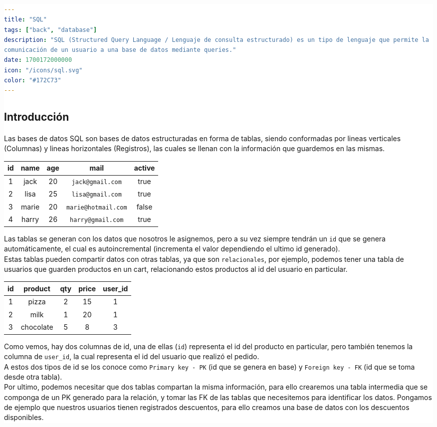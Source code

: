 ```yaml
---
title: "SQL"
tags: ["back", "database"]
description: "SQL (Structured Query Language / Lenguaje de consulta estructurado) es un tipo de lenguaje que permite la comunicación de un usuario a una base de datos mediante queries."
date: 1700172000000
icon: "/icons/sql.svg"
color: "#172C73"
---
```


## Introducción

Las bases de datos SQL son bases de datos estructuradas en forma de tablas, siendo conformadas por lineas verticales (Columnas) y lineas horizontales (Registros), las cuales se llenan con la información que guardemos en las mismas.

| id  | name  | age |        mail         | active |
| :-: | :---: | :-: | :-----------------: | :----: |
|  1  | jack  | 20  |  `jack@gmail.com`   |  true  |
|  2  | lisa  | 25  |  `lisa@gmail.com`   |  true  |
|  3  | marie | 20  | `marie@hotmail.com` | false  |
|  4  | harry | 26  |  `harry@gmail.com`  |  true  |

Las tablas se generan con los datos que nosotros le asignemos, pero a su vez siempre tendrán un `id` que se genera automáticamente, el cual es autoincremental (incrementa el valor dependiendo el ultimo id generado).  
Estas tablas pueden compartir datos con otras tablas, ya que son `relacionales`, por ejemplo, podemos tener una tabla de usuarios que guarden productos en un cart, relacionando estos productos al id del usuario en particular.

| id  |  product  | qty | price | user_id |
| :-: | :-------: | :-: | :---: | :-----: |
|  1  |   pizza   |  2  |  15   |    1    |
|  2  |   milk    |  1  |  20   |    1    |
|  3  | chocolate |  5  |   8   |    3    |

Como vemos, hay dos columnas de id, una de ellas (`id`) representa el id del producto en particular, pero también tenemos la columna de `user_id`, la cual representa el id del usuario que realizó el pedido.  
A estos dos tipos de id se los conoce como `Primary key - PK` (id que se genera en base) y `Foreign key - FK` (id que se toma desde otra tabla).  
Por ultimo, podemos necesitar que dos tablas compartan la misma información, para ello crearemos una tabla intermedia que se componga de un PK generado para la relación, y tomar las FK de las tablas que necesitemos para identificar los datos. Pongamos de ejemplo que nuestros usuarios tienen registrados descuentos, para ello creamos una base de datos con los descuentos disponibles.
